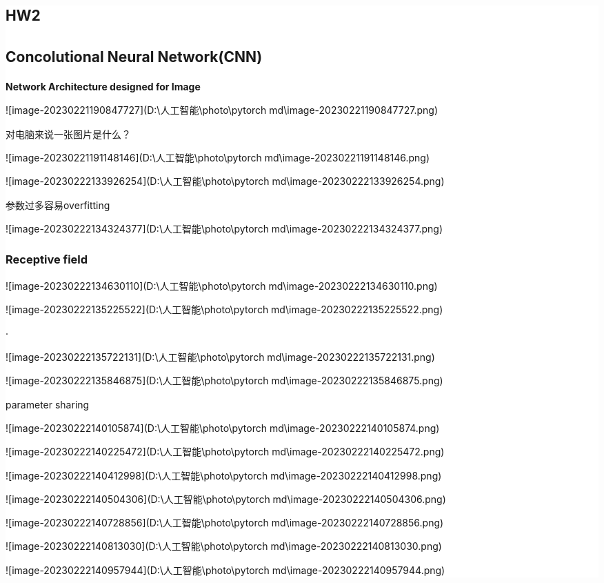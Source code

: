 




## HW2

## Concolutional Neural Network(CNN)

**Network Architecture designed for Image**

![image-20230221190847727](D:\人工智能\photo\pytorch md\image-20230221190847727.png)

对电脑来说一张图片是什么？

![image-20230221191148146](D:\人工智能\photo\pytorch md\image-20230221191148146.png)

![image-20230222133926254](D:\人工智能\photo\pytorch md\image-20230222133926254.png)

参数过多容易overfitting

![image-20230222134324377](D:\人工智能\photo\pytorch md\image-20230222134324377.png)

### Receptive field

![image-20230222134630110](D:\人工智能\photo\pytorch md\image-20230222134630110.png)



![image-20230222135225522](D:\人工智能\photo\pytorch md\image-20230222135225522.png)

·

![image-20230222135722131](D:\人工智能\photo\pytorch md\image-20230222135722131.png)

![image-20230222135846875](D:\人工智能\photo\pytorch md\image-20230222135846875.png)

parameter sharing

![image-20230222140105874](D:\人工智能\photo\pytorch md\image-20230222140105874.png)

![image-20230222140225472](D:\人工智能\photo\pytorch md\image-20230222140225472.png)



![image-20230222140412998](D:\人工智能\photo\pytorch md\image-20230222140412998.png)

![image-20230222140504306](D:\人工智能\photo\pytorch md\image-20230222140504306.png)

![image-20230222140728856](D:\人工智能\photo\pytorch md\image-20230222140728856.png)

![image-20230222140813030](D:\人工智能\photo\pytorch md\image-20230222140813030.png)

![image-20230222140957944](D:\人工智能\photo\pytorch md\image-20230222140957944.png)
